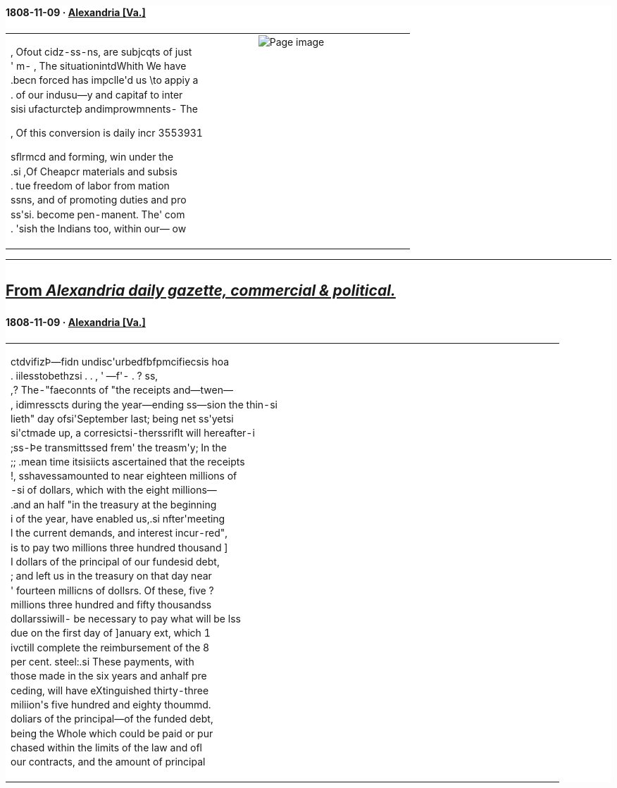 #### 1808-11-09 &middot; [Alexandria [Va.]](http://dbpedia.org/resource/Alexandria%2C_Virginia)

<table style="width: 100%;"><tr><td style="width: 50%">

  
, Ofout cidz-ss-ns, are subjcqts of just  
&#x27; m- , The situationintdWhith We have  
.becn forced has impclle&#x27;d us \to appiy a  
. of our indusu—y and capitaf to inter­  
sisi ufacturcteþ andimprowmnents- The  
  
, Of this conversion is daily incr 3553931  
  
sﬂrmcd and forming, win under the  
.si ,Of Cheapcr materials and subsis­  
. tue freedom of labor from mation  
ssns, and of promoting duties and pro­  
ss&#x27;si. become pen-manent. The&#x27; com­  
. &#x27;sish the Indians too, within our— ow
</td><td style="width: 50%; max-height: 75%; margin: auto; display: block;">
<img alt="Page image" src="https://tile.loc.gov/image-services/iiif/service:ndnp:vi:batch_vi_flyingsquirrels_ver03:data:sn84024013:00414216080:1808110901:0545/pct:2.4245128662799345,84.76249777619641,19.475432594575835,10.241356816699282/!600,600/0/default.jpg"/>
</td>
</tr></table>

---

## [From _Alexandria daily gazette, commercial & political._](https://www.loc.gov/resource/sn84024013/1808-11-09/ed-1/?sp=3)

#### 1808-11-09 &middot; [Alexandria [Va.]](http://dbpedia.org/resource/Alexandria%2C_Virginia)

<table style="width: 100%;"><tr><td style="width: 50%">

  
ctdvifizÞ—fidn undisc&#x27;urbedfbfpmcifiecsis hoa­  
. iilesstobethzsi . . , &#x27; —f&#x27;*-* . ? ss,  
,? The-&quot;faeconnts of &quot;the receipts and—twen—  
, idimresscts during the year—ending ss—sion the thin-si  
lieth&quot; day ofsi&#x27;September last; being net ss&#x27;yetsi  
si&#x27;ctmade up, a corresictsi-therssriﬂt will hereafter-i  
;ss-Þe transmittssed frem&#x27; the treasm&#x27;y; In the  
;; .mean time itsisiicts ascertained that the receipts  
!, sshavessamounted to near eighteen millions of  
-si of dollars, which with the eight millions—  
.and an half &quot;in the treasury at the beginning  
i of the year, have enabled us,.si nfter&#x27;meeting  
l the current demands, and interest incur-red&quot;,  
is to pay two millions three hundred thousand ]  
I dollars of the principal of our fundesid debt,  
; and left us in the treasury on that day near  
&#x27; fourteen millicns of dollsrs. Of these, five ?  
millions three hundred and fifty thousandss  
dollarssiwill- be necessary to pay what will be lss  
due on the first day of ]anuary ext, which 1  
ivctill complete the reimbursement of the 8  
per cent. steel:.si These payments, with  
those made in the six years and anhalf pre­  
ceding, will have eXtinguished thirty-three  
miliion&#x27;s five hundred and eighty thoummd.  
doliars of the principal—of the funded debt,  
being the Whole which could be paid or pur­  
chased within the limits of the law and ofl  
our contracts, and the amount of principal  